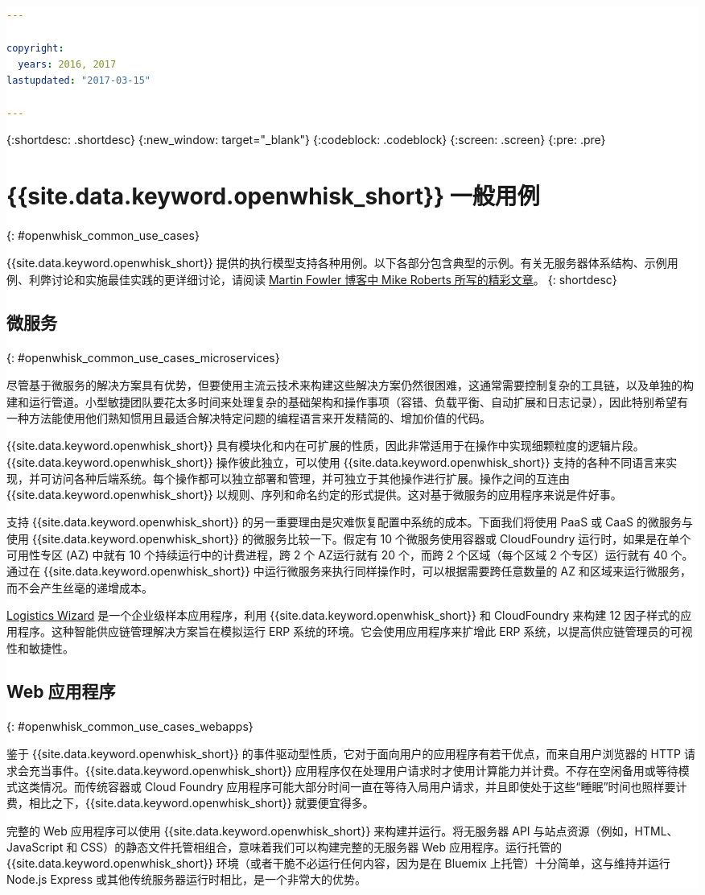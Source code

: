 ```yaml
---

copyright:
  years: 2016, 2017
lastupdated: "2017-03-15"

---
```


{:shortdesc: .shortdesc}
{:new_window: target="_blank"}
{:codeblock: .codeblock}
{:screen: .screen}
{:pre: .pre}

# {{site.data.keyword.openwhisk_short}} 一般用例
{: #openwhisk_common_use_cases}

{{site.data.keyword.openwhisk_short}} 提供的执行模型支持各种用例。以下各部分包含典型的示例。有关无服务器体系结构、示例用例、利弊讨论和实施最佳实践的更详细讨论，请阅读 [Martin Fowler 博客中 Mike Roberts 所写的精彩文章](https://martinfowler.com/articles/serverless.html)。
{: shortdesc}

## 微服务
{: #openwhisk_common_use_cases_microservices}

尽管基于微服务的解决方案具有优势，但要使用主流云技术来构建这些解决方案仍然很困难，这通常需要控制复杂的工具链，以及单独的构建和运行管道。小型敏捷团队要花太多时间来处理复杂的基础架构和操作事项（容错、负载平衡、自动扩展和日志记录），因此特别希望有一种方法能使用他们熟知惯用且最适合解决特定问题的编程语言来开发精简的、增加价值的代码。

{{site.data.keyword.openwhisk_short}} 具有模块化和内在可扩展的性质，因此非常适用于在操作中实现细颗粒度的逻辑片段。{{site.data.keyword.openwhisk_short}} 操作彼此独立，可以使用 {{site.data.keyword.openwhisk_short}} 支持的各种不同语言来实现，并可访问各种后端系统。每个操作都可以独立部署和管理，并可独立于其他操作进行扩展。操作之间的互连由 {{site.data.keyword.openwhisk_short}} 以规则、序列和命名约定的形式提供。这对基于微服务的应用程序来说是件好事。

支持 {{site.data.keyword.openwhisk_short}} 的另一重要理由是灾难恢复配置中系统的成本。下面我们将使用 PaaS 或 CaaS 的微服务与使用 {{site.data.keyword.openwhisk_short}} 的微服务比较一下。假定有 10 个微服务使用容器或 CloudFoundry 运行时，如果是在单个可用性专区 (AZ) 中就有 10 个持续运行中的计费进程，跨 2 个 AZ运行就有 20 个，而跨 2 个区域（每个区域 2 个专区）运行就有 40 个。通过在 {{site.data.keyword.openwhisk_short}} 中运行微服务来执行同样操作时，可以根据需要跨任意数量的 AZ 和区域来运行微服务，而不会产生丝毫的递增成本。

[Logistics Wizard](https://www.ibm.com/blogs/bluemix/2017/02/microservices-multi-compute-approach-using-cloud-foundry-openwhisk/) 是一个企业级样本应用程序，利用 {{site.data.keyword.openwhisk_short}} 和 CloudFoundry 来构建 12 因子样式的应用程序。这种智能供应链管理解决方案旨在模拟运行 ERP 系统的环境。它会使用应用程序来扩增此 ERP 系统，以提高供应链管理员的可视性和敏捷性。

## Web 应用程序
{: #openwhisk_common_use_cases_webapps}

鉴于 {{site.data.keyword.openwhisk_short}} 的事件驱动型性质，它对于面向用户的应用程序有若干优点，而来自用户浏览器的 HTTP 请求会充当事件。{{site.data.keyword.openwhisk_short}} 应用程序仅在处理用户请求时才使用计算能力并计费。不存在空闲备用或等待模式这类情况。而传统容器或 Cloud Foundry 应用程序可能大部分时间一直在等待入局用户请求，并且即使处于这些“睡眠”时间也照样要计费，相比之下，{{site.data.keyword.openwhisk_short}} 就要便宜得多。 

完整的 Web 应用程序可以使用 {{site.data.keyword.openwhisk_short}} 来构建并运行。将无服务器 API 与站点资源（例如，HTML、JavaScript 和 CSS）的静态文件托管相组合，意味着我们可以构建完整的无服务器 Web 应用程序。运行托管的 {{site.data.keyword.openwhisk_short}} 环境（或者干脆不必运行任何内容，因为是在 Bluemix 上托管）十分简单，这与维持并运行 Node.js Express 或其他传统服务器运行时相比，是一个非常大的优势。
